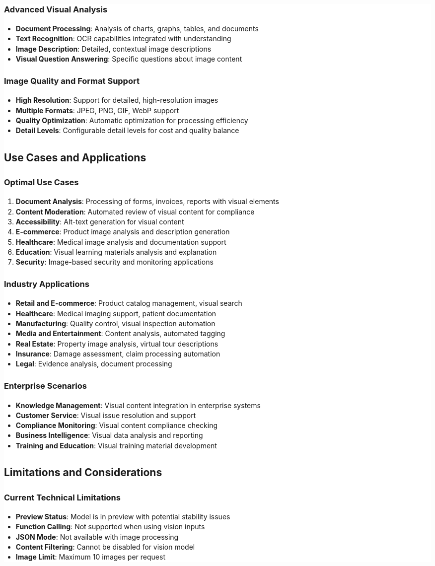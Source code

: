 ### Advanced Visual Analysis
- **Document Processing**: Analysis of charts, graphs, tables, and documents
- **Text Recognition**: OCR capabilities integrated with understanding
- **Image Description**: Detailed, contextual image descriptions
- **Visual Question Answering**: Specific questions about image content

### Image Quality and Format Support
- **High Resolution**: Support for detailed, high-resolution images
- **Multiple Formats**: JPEG, PNG, GIF, WebP support
- **Quality Optimization**: Automatic optimization for processing efficiency
- **Detail Levels**: Configurable detail levels for cost and quality balance

## Use Cases and Applications

### Optimal Use Cases
1. **Document Analysis**: Processing of forms, invoices, reports with visual elements
2. **Content Moderation**: Automated review of visual content for compliance
3. **Accessibility**: Alt-text generation for visual content
4. **E-commerce**: Product image analysis and description generation
5. **Healthcare**: Medical image analysis and documentation support
6. **Education**: Visual learning materials analysis and explanation
7. **Security**: Image-based security and monitoring applications

### Industry Applications
- **Retail and E-commerce**: Product catalog management, visual search
- **Healthcare**: Medical imaging support, patient documentation
- **Manufacturing**: Quality control, visual inspection automation
- **Media and Entertainment**: Content analysis, automated tagging
- **Real Estate**: Property image analysis, virtual tour descriptions
- **Insurance**: Damage assessment, claim processing automation
- **Legal**: Evidence analysis, document processing

### Enterprise Scenarios
- **Knowledge Management**: Visual content integration in enterprise systems
- **Customer Service**: Visual issue resolution and support
- **Compliance Monitoring**: Visual content compliance checking
- **Business Intelligence**: Visual data analysis and reporting
- **Training and Education**: Visual training material development

## Limitations and Considerations

### Current Technical Limitations
- **Preview Status**: Model is in preview with potential stability issues
- **Function Calling**: Not supported when using vision inputs
- **JSON Mode**: Not available with image processing
- **Content Filtering**: Cannot be disabled for vision model
- **Image Limit**: Maximum 10 images per request
